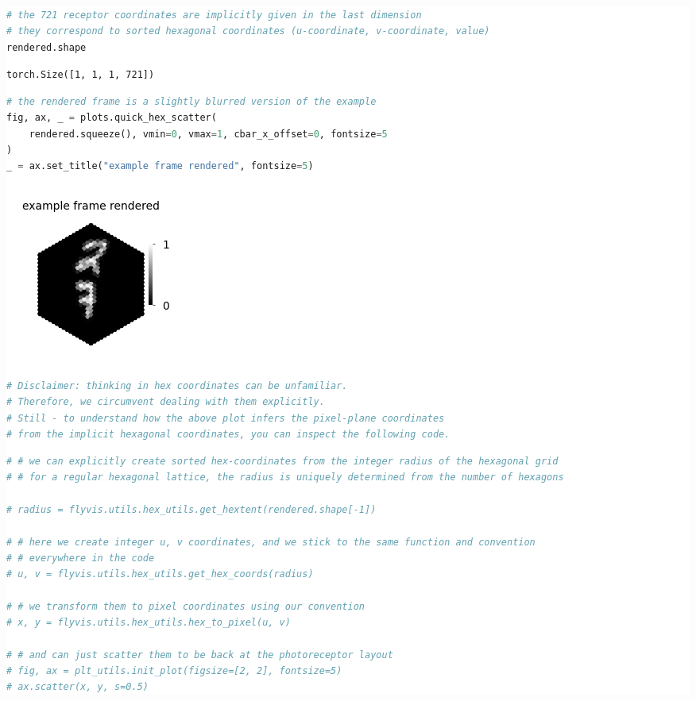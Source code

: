 

```python
# the 721 receptor coordinates are implicitly given in the last dimension
# they correspond to sorted hexagonal coordinates (u-coordinate, v-coordinate, value)
rendered.shape
```




    torch.Size([1, 1, 1, 721])




```python
# the rendered frame is a slightly blurred version of the example
fig, ax, _ = plots.quick_hex_scatter(
    rendered.squeeze(), vmin=0, vmax=1, cbar_x_offset=0, fontsize=5
)
_ = ax.set_title("example frame rendered", fontsize=5)
```



![png](07_flyvision_providing_custom_stimuli_files/07_flyvision_providing_custom_stimuli_21_0.png)




```python
# Disclaimer: thinking in hex coordinates can be unfamiliar.
# Therefore, we circumvent dealing with them explicitly.
# Still - to understand how the above plot infers the pixel-plane coordinates
# from the implicit hexagonal coordinates, you can inspect the following code.
```


```python
# # we can explicitly create sorted hex-coordinates from the integer radius of the hexagonal grid
# # for a regular hexagonal lattice, the radius is uniquely determined from the number of hexagons

# radius = flyvis.utils.hex_utils.get_hextent(rendered.shape[-1])

# # here we create integer u, v coordinates, and we stick to the same function and convention
# # everywhere in the code
# u, v = flyvis.utils.hex_utils.get_hex_coords(radius)

# # we transform them to pixel coordinates using our convention
# x, y = flyvis.utils.hex_utils.hex_to_pixel(u, v)

# # and can just scatter them to be back at the photoreceptor layout
# fig, ax = plt_utils.init_plot(figsize=[2, 2], fontsize=5)
# ax.scatter(x, y, s=0.5)
```

